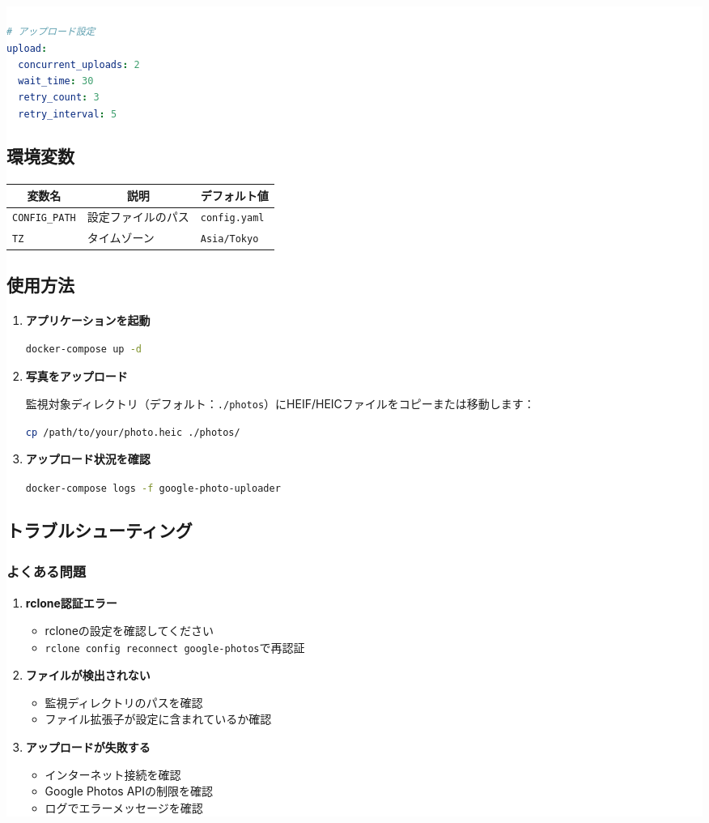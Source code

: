```yaml

# アップロード設定
upload:
  concurrent_uploads: 2
  wait_time: 30
  retry_count: 3
  retry_interval: 5
```

## 環境変数

| 変数名 | 説明 | デフォルト値 |
|--------|------|-------------|
| `CONFIG_PATH` | 設定ファイルのパス | `config.yaml` |
| `TZ` | タイムゾーン | `Asia/Tokyo` |

## 使用方法

1. **アプリケーションを起動**
   ```bash
   docker-compose up -d
   ```

2. **写真をアップロード**
   
   監視対象ディレクトリ（デフォルト：`./photos`）にHEIF/HEICファイルをコピーまたは移動します：
   ```bash
   cp /path/to/your/photo.heic ./photos/
   ```

3. **アップロード状況を確認**
   ```bash
   docker-compose logs -f google-photo-uploader
   ```

## トラブルシューティング

### よくある問題

1. **rclone認証エラー**
   - rcloneの設定を確認してください
   - `rclone config reconnect google-photos`で再認証

2. **ファイルが検出されない**
   - 監視ディレクトリのパスを確認
   - ファイル拡張子が設定に含まれているか確認

3. **アップロードが失敗する**
   - インターネット接続を確認
   - Google Photos APIの制限を確認
   - ログでエラーメッセージを確認
